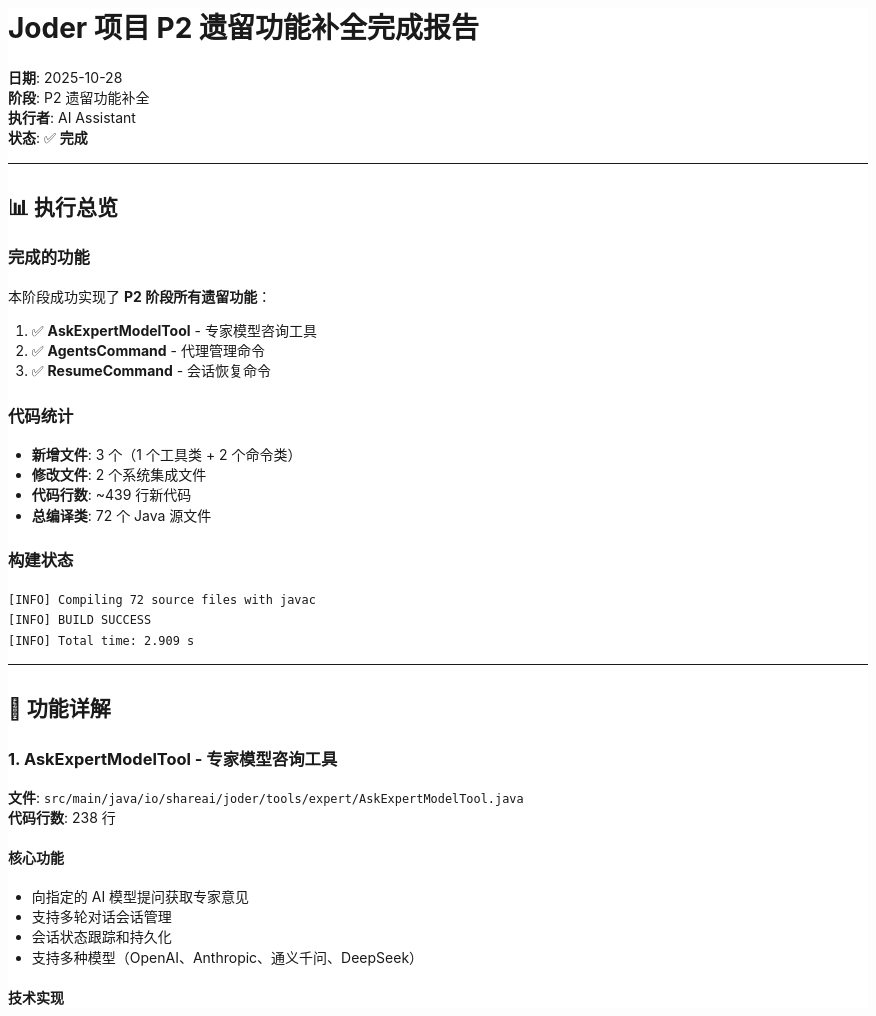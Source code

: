 # Joder 项目 P2 遗留功能补全完成报告

**日期**: 2025-10-28  
**阶段**: P2 遗留功能补全  
**执行者**: AI Assistant  
**状态**: ✅ **完成**

---

## 📊 执行总览

### 完成的功能

本阶段成功实现了 **P2 阶段所有遗留功能**：

1. ✅ **AskExpertModelTool** - 专家模型咨询工具
2. ✅ **AgentsCommand** - 代理管理命令
3. ✅ **ResumeCommand** - 会话恢复命令

### 代码统计

- **新增文件**: 3 个（1 个工具类 + 2 个命令类）
- **修改文件**: 2 个系统集成文件
- **代码行数**: ~439 行新代码
- **总编译类**: 72 个 Java 源文件

### 构建状态

```
[INFO] Compiling 72 source files with javac
[INFO] BUILD SUCCESS
[INFO] Total time: 2.909 s
```

---

## 🚀 功能详解

### 1. AskExpertModelTool - 专家模型咨询工具

**文件**: `src/main/java/io/shareai/joder/tools/expert/AskExpertModelTool.java`  
**代码行数**: 238 行

#### 核心功能
- 向指定的 AI 模型提问获取专家意见
- 支持多轮对话会话管理
- 会话状态跟踪和持久化
- 支持多种模型（OpenAI、Anthropic、通义千问、DeepSeek）

#### 技术实现
